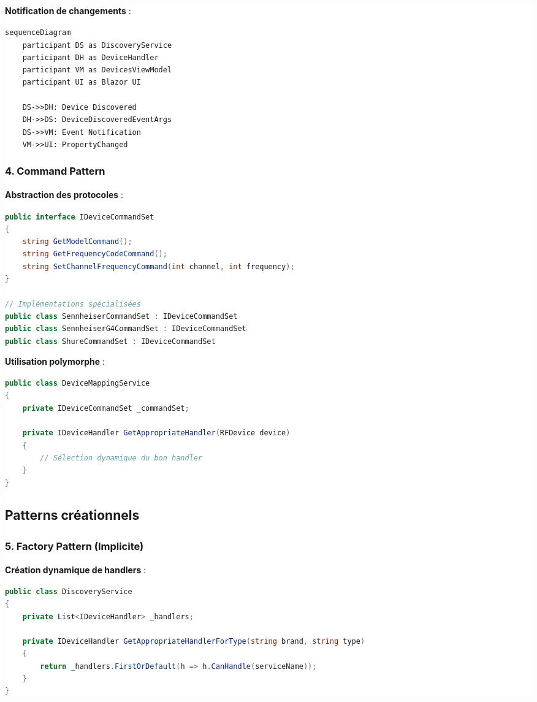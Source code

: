 **Notification de changements** :

```mermaid
sequenceDiagram
    participant DS as DiscoveryService
    participant DH as DeviceHandler
    participant VM as DevicesViewModel
    participant UI as Blazor UI
    
    DS->>DH: Device Discovered
    DH->>DS: DeviceDiscoveredEventArgs
    DS->>VM: Event Notification
    VM->>UI: PropertyChanged
```

### **4. Command Pattern**

**Abstraction des protocoles** :

```csharp
public interface IDeviceCommandSet
{
    string GetModelCommand();
    string GetFrequencyCodeCommand();
    string SetChannelFrequencyCommand(int channel, int frequency);
}

// Implémentations spécialisées
public class SennheiserCommandSet : IDeviceCommandSet
public class SennheiserG4CommandSet : IDeviceCommandSet  
public class ShureCommandSet : IDeviceCommandSet
```

**Utilisation polymorphe** :

```csharp
public class DeviceMappingService
{
    private IDeviceCommandSet _commandSet;
    
    private IDeviceHandler GetAppropriateHandler(RFDevice device)
    {
        // Sélection dynamique du bon handler
    }
}
```

## **Patterns créationnels**

### **5. Factory Pattern (Implicite)**

**Création dynamique de handlers** :

```csharp
public class DiscoveryService
{
    private List<IDeviceHandler> _handlers;
    
    private IDeviceHandler GetAppropriateHandlerForType(string brand, string type)
    {
        return _handlers.FirstOrDefault(h => h.CanHandle(serviceName));
    }
}
```
